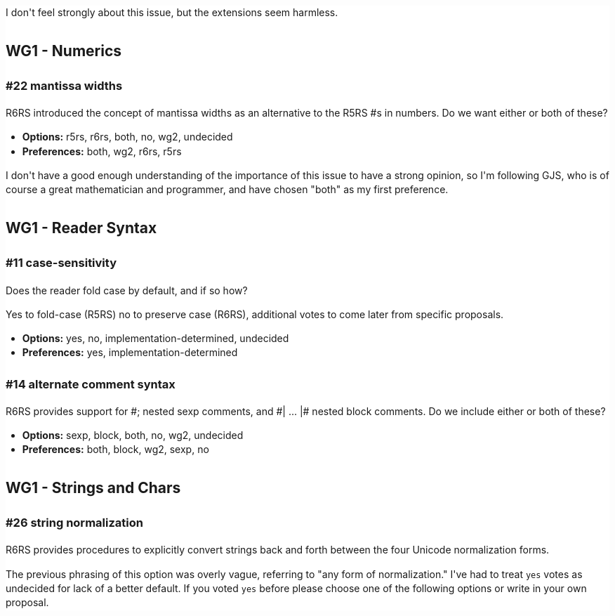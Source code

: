 I don't feel strongly about this issue, but the extensions seem
harmless.

## WG1 - Numerics

### #22 mantissa widths

R6RS introduced the concept of mantissa widths
as an alternative to the R5RS #s in numbers.
Do we want either or both of these?

* **Options:** r5rs, r6rs, both, no, wg2, undecided
* **Preferences:** both, wg2, r6rs, r5rs

I don't have a good enough understanding of the importance of this
issue to have a strong opinion, so I'm following GJS, who is of course
a great mathematician and programmer, and have chosen "both" as my
first preference.

## WG1 - Reader Syntax

### #11 case-sensitivity

Does the reader fold case by default, and if so how?

Yes to fold-case (R5RS) no to preserve case (R6RS), additional votes
to come later from specific proposals.

* **Options:** yes, no, implementation-determined, undecided
* **Preferences:** yes, implementation-determined

### #14 alternate comment syntax

R6RS provides support for #; nested sexp comments,
and #| ... |# nested block comments.  Do we include
either or both of these?

* **Options:** sexp, block, both, no, wg2, undecided
* **Preferences:** both, block, wg2, sexp, no

## WG1 - Strings and Chars

### #26 string normalization

R6RS provides procedures to explicitly convert
strings back and forth between the four Unicode
normalization forms.

The previous phrasing of this option was overly vague, referring to
"any form of normalization."  I've had to treat `yes` votes as
undecided for lack of a better default.  If you voted `yes` before
please choose one of the following options or write in your own
proposal.
